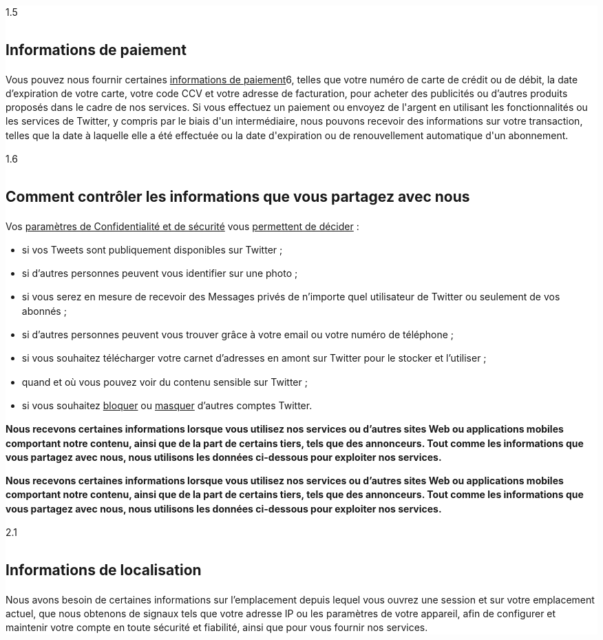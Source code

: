 1.5

Informations de paiement
------------------------

Vous pouvez nous fournir certaines [informations de paiement](#tooltip-chapter1.5.1)6, telles que votre numéro de carte de crédit ou de débit, la date d’expiration de votre carte, votre code CCV et votre adresse de facturation, pour acheter des publicités ou d’autres produits proposés dans le cadre de nos services. Si vous effectuez un paiement ou envoyez de l'argent en utilisant les fonctionnalités ou les services de Twitter, y compris par le biais d'un intermédiaire, nous pouvons recevoir des informations sur votre transaction, telles que la date à laquelle elle a été effectuée ou la date d'expiration ou de renouvellement automatique d'un abonnement.

1.6

Comment contrôler les informations que vous partagez avec nous
--------------------------------------------------------------

Vos [paramètres de Confidentialité et de sécurité](https://twitter.com/settings/safety) vous [permettent de décider](#overlay-chapter1.6.1) :  

* si vos Tweets sont publiquement disponibles sur Twitter ;  
    
* si d’autres personnes peuvent vous identifier sur une photo ;  
    
* si vous serez en mesure de recevoir des Messages privés de n’importe quel utilisateur de Twitter ou seulement de vos abonnés ;  
    
* si d’autres personnes peuvent vous trouver grâce à votre email ou votre numéro de téléphone ;  
    
* si vous souhaitez télécharger votre carnet d’adresses en amont sur Twitter pour le stocker et l’utiliser ;  
    
* quand et où vous pouvez voir du contenu sensible sur Twitter ;  
    
* si vous souhaitez [bloquer](https://help.twitter.com/fr/using-twitter/blocking-and-unblocking-accounts) ou [masquer](https://help.twitter.com/fr/using-twitter/twitter-mute) d’autres comptes Twitter.  
    

**Nous recevons certaines informations lorsque vous utilisez nos services ou d’autres sites Web ou applications mobiles comportant notre contenu, ainsi que de la part de certains tiers, tels que des annonceurs. Tout comme les informations que vous partagez avec nous, nous utilisons les données ci-dessous pour exploiter nos services.**

**Nous recevons certaines informations lorsque vous utilisez nos services ou d’autres sites Web ou applications mobiles comportant notre contenu, ainsi que de la part de certains tiers, tels que des annonceurs. Tout comme les informations que vous partagez avec nous, nous utilisons les données ci-dessous pour exploiter nos services.**

2.1

Informations de localisation
----------------------------

Nous avons besoin de certaines informations sur l’emplacement depuis lequel vous ouvrez une session et sur votre emplacement actuel, que nous obtenons de signaux tels que votre adresse IP ou les paramètres de votre appareil, afin de configurer et maintenir votre compte en toute sécurité et fiabilité, ainsi que pour vous fournir nos services.
